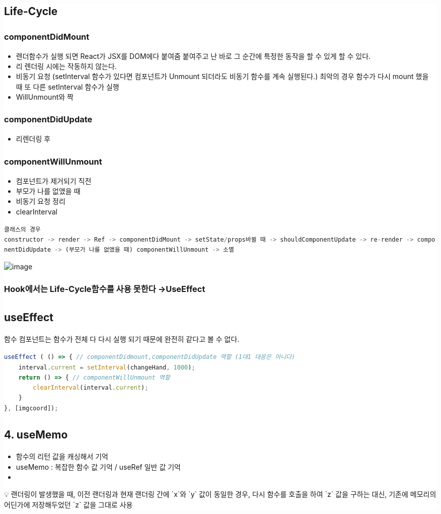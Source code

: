 ## Life-Cycle

### componentDidMount

- 렌더함수가 실행 되면 React가 JSX를 DOM에다 붙여줌 붙여주고 난 바로 그 순간에 특정한 동작을 할 수 있게 할 수 있다.
- 리 렌더링 시에는 작동하지 않는다.
- 비동기 요청 (setInterval 함수가 있다면 컴포넌트가 Unmount 되더라도 비동기 함수를 계속 실행된다.) 최악의 경우 함수가 다시 mount 했을 때  또 다른 setInterval 함수가 실행
- WillUnmount와 짝

### componentDidUpdate

- 리렌더링 후

### componentWillUnmount

- 컴포넌트가 제거되기 직전
- 부모가 나를 없앴을 때
- 비동기 요청 정리
- clearInterval

```jsx
클래스의 경우
constructor -> render -> Ref -> componentDidMount -> setState/props바뀔 때 -> shouldComponentUpdate -> re-render -> componentDidUpdate -> (부모가 나를 없앴을 때) componentWillUnmount -> 소멸
```

![image](https://user-images.githubusercontent.com/109953972/232232601-52d63e27-62e5-4b97-a14d-2bbb2efdf58b.png)

### Hook에서는 Life-Cycle함수를 사용 못한다 →UseEffect

## useEffect

함수 컴포넌트는 함수가 전체 다 다시 실행 되기 때문에 완전히 같다고 볼 수 없다.

```jsx
useEffect ( () => { // componentDidmount,componentDidUpdate 역할 (1대1 대응은 아니다)
	interval.current = setInterval(changeHand, 1000); 
	return () => { // componentWillUnmount 역할
		clearInterval(interval.current);
	}
}, [imgcoord]);
```

## 4. useMemo

- 함수의 리턴 값을 캐싱해서 기억
- useMemo : 복잡한 함수 값 기억 / useRef 일반 값 기억
- 

<aside>
💡  랜더링이 발생했을 때, 이전 랜더링과 현재 랜더링 간에 `x`와 `y` 값이 동일한 경우, 다시 함수를 호출을 하여 `z` 값을 구하는 대신, 기존에 메모리의 어딘가에 저장해두었던 `z` 값을 그대로 사용
